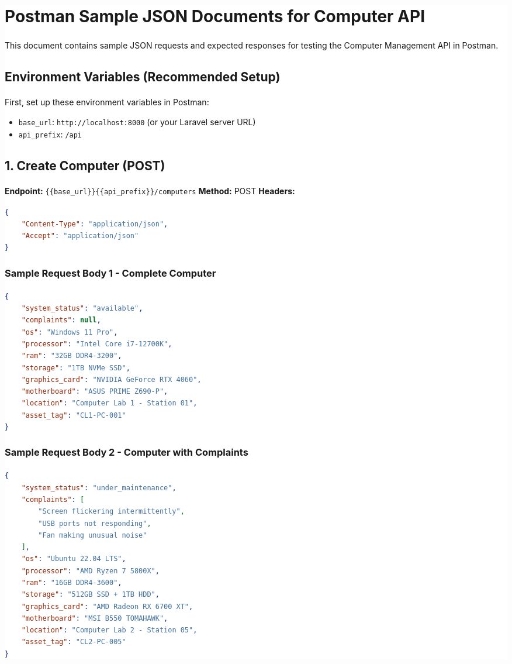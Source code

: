 # Postman Sample JSON Documents for Computer API

This document contains sample JSON requests and expected responses for testing the Computer Management API in Postman.

## Environment Variables (Recommended Setup)

First, set up these environment variables in Postman:

-   `base_url`: `http://localhost:8000` (or your Laravel server URL)
-   `api_prefix`: `/api`

## 1. Create Computer (POST)

**Endpoint:** `{{base_url}}{{api_prefix}}/computers`
**Method:** POST
**Headers:**

```json
{
    "Content-Type": "application/json",
    "Accept": "application/json"
}
```

### Sample Request Body 1 - Complete Computer

```json
{
    "system_status": "available",
    "complaints": null,
    "os": "Windows 11 Pro",
    "processor": "Intel Core i7-12700K",
    "ram": "32GB DDR4-3200",
    "storage": "1TB NVMe SSD",
    "graphics_card": "NVIDIA GeForce RTX 4060",
    "motherboard": "ASUS PRIME Z690-P",
    "location": "Computer Lab 1 - Station 01",
    "asset_tag": "CL1-PC-001"
}
```

### Sample Request Body 2 - Computer with Complaints

```json
{
    "system_status": "under_maintenance",
    "complaints": [
        "Screen flickering intermittently",
        "USB ports not responding",
        "Fan making unusual noise"
    ],
    "os": "Ubuntu 22.04 LTS",
    "processor": "AMD Ryzen 7 5800X",
    "ram": "16GB DDR4-3600",
    "storage": "512GB SSD + 1TB HDD",
    "graphics_card": "AMD Radeon RX 6700 XT",
    "motherboard": "MSI B550 TOMAHAWK",
    "location": "Computer Lab 2 - Station 05",
    "asset_tag": "CL2-PC-005"
}
```
